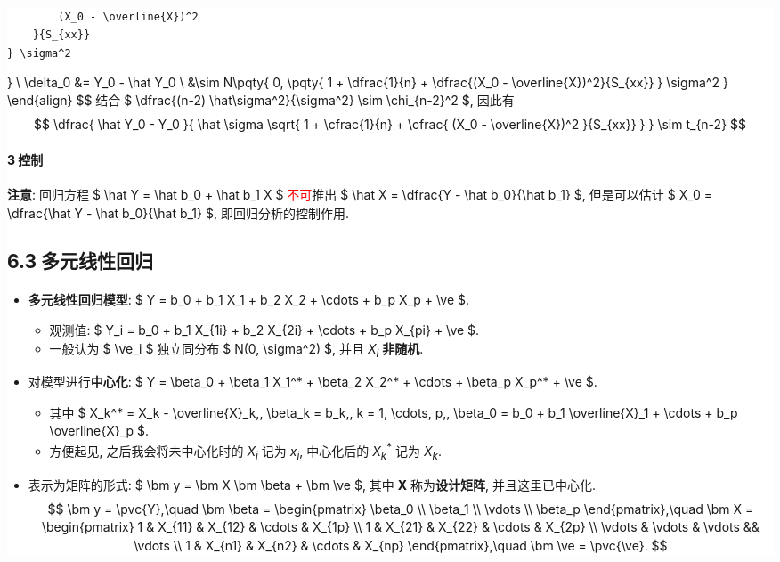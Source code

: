 			(X_0 - \overline{X})^2
		}{S_{xx}}
	} \sigma^2
} \\
\delta_0 &= Y_0 - \hat Y_0
\\
&\sim N\pqty{
	0, \pqty{
		1 + \dfrac{1}{n} +
		\dfrac{(X_0 - \overline{X})^2}{S_{xx}}
	} \sigma^2
}
\end{align}
$$
结合 $ \dfrac{(n-2) \hat\sigma^2}{\sigma^2} \sim \chi_{n-2}^2 $, 因此有
$$
\dfrac{
	\hat Y_0 - Y_0
}{
	\hat \sigma \sqrt{
		1 + \cfrac{1}{n} + \cfrac{
			(X_0 - \overline{X})^2
		}{S_{xx}}
	}
} \sim t_{n-2}
$$

#### 3	控制

**注意**: 回归方程 $ \hat Y = \hat b_0 + \hat b_1 X $ <font color=red>不可</font>推出 $ \hat X = \dfrac{Y - \hat b_0}{\hat b_1} $, 但是可以估计 $ X_0 = \dfrac{\hat Y - \hat b_0}{\hat b_1} $, 即回归分析的控制作用.

## 6.3	多元线性回归

- **多元线性回归模型**: $ Y = b_0 + b_1 X_1 + b_2 X_2 + \cdots + b_p X_p + \ve $.

  - 观测值: $ Y_i = b_0 + b_1 X_{1i} + b_2 X_{2i} + \cdots + b_p X_{pi} + \ve $.
  - 一般认为 $ \ve_i $ 独立同分布 $ N(0, \sigma^2) $, 并且 $X_i$ **非随机**.

- 对模型进行**中心化**: $ Y = \beta_0 + \beta_1 X_1^* + \beta_2 X_2^* + \cdots + \beta_p X_p^* + \ve $.
  - 其中 $ X_k^* = X_k - \overline{X}_k,\, \beta_k = b_k,\, k = 1, \cdots, p,\, \beta_0 = b_0 + b_1 \overline{X}_1 + \cdots + b_p \overline{X}_p $.
  - 方便起见, 之后我会将未中心化时的 $X_i$ 记为 $x_i$, 中心化后的 $X_k^*$ 记为 $X_k$.

- 表示为矩阵的形式: $ \bm y = \bm X \bm \beta + \bm \ve $, 其中 $\bm X$ 称为**设计矩阵**, 并且这里已中心化.
  $$
  \bm y = \pvc{Y},\quad
  \bm \beta = \begin{pmatrix}
  	\beta_0 \\ \beta_1 \\ \vdots \\ \beta_p
  \end{pmatrix},\quad
  \bm X = \begin{pmatrix}
      1 & X_{11} & X_{12} & \cdots & X_{1p} \\
      1 & X_{21} & X_{22} & \cdots & X_{2p} \\
      \vdots & \vdots & \vdots && \vdots \\
      1 & X_{n1} & X_{n2} & \cdots & X_{np}
  \end{pmatrix},\quad
  \bm \ve = \pvc{\ve}.
  $$
